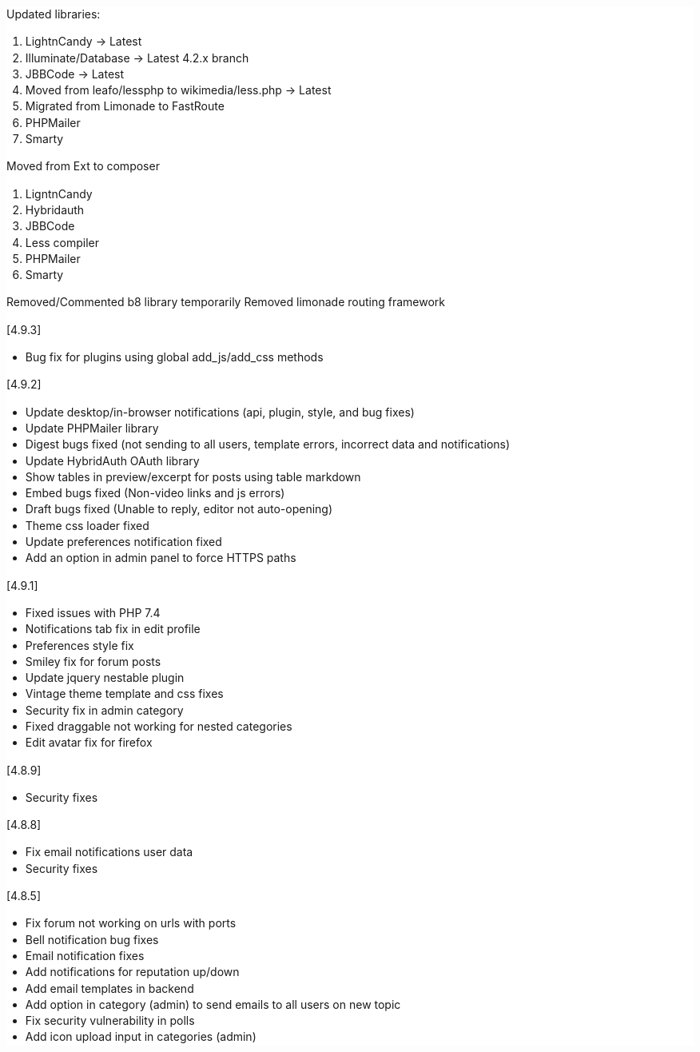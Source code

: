 Updated libraries:

 1. LightnCandy -> Latest 
 2. Illuminate/Database -> Latest 4.2.x branch
 3. JBBCode -> Latest
 4. Moved from leafo/lessphp to wikimedia/less.php -> Latest
 5. Migrated from Limonade to FastRoute
 6. PHPMailer
 7. Smarty

Moved from Ext to composer

 1. LigntnCandy
 2. Hybridauth
 3. JBBCode
 4. Less compiler
 5. PHPMailer
 6. Smarty

Removed/Commented b8 library temporarily
Removed limonade routing framework

 [4.9.3]
 - Bug fix for plugins using global add_js/add_css methods

 [4.9.2]
 - Update desktop/in-browser notifications (api, plugin, style, and bug fixes)
 - Update PHPMailer library
 - Digest bugs fixed (not sending to all users, template errors, incorrect data and notifications)
 - Update HybridAuth OAuth library
 - Show tables in preview/excerpt for posts using table markdown
 - Embed bugs fixed (Non-video links and js errors)
 - Draft bugs fixed (Unable to reply, editor not auto-opening)
 - Theme css loader fixed
 - Update preferences notification fixed
 - Add an option in admin panel to force HTTPS paths

 [4.9.1]
 - Fixed issues with PHP 7.4
 - Notifications tab fix in edit profile
 - Preferences style fix 
 - Smiley fix for forum posts
 - Update  jquery nestable plugin
 - Vintage theme template and css fixes
 - Security fix in admin category
 - Fixed draggable not working for nested categories 
 - Edit avatar fix for firefox
 
 [4.8.9]
 - Security fixes

 [4.8.8]
 - Fix email notifications user data
 - Security fixes

 [4.8.5]
 - Fix forum not working on urls with ports
 - Bell notification bug fixes
 - Email notification fixes
 - Add notifications for reputation up/down 
 - Add email templates in backend
 - Add option in category (admin) to send emails to all users on new topic
 - Fix security vulnerability in polls
 - Add icon upload input in categories (admin)
 